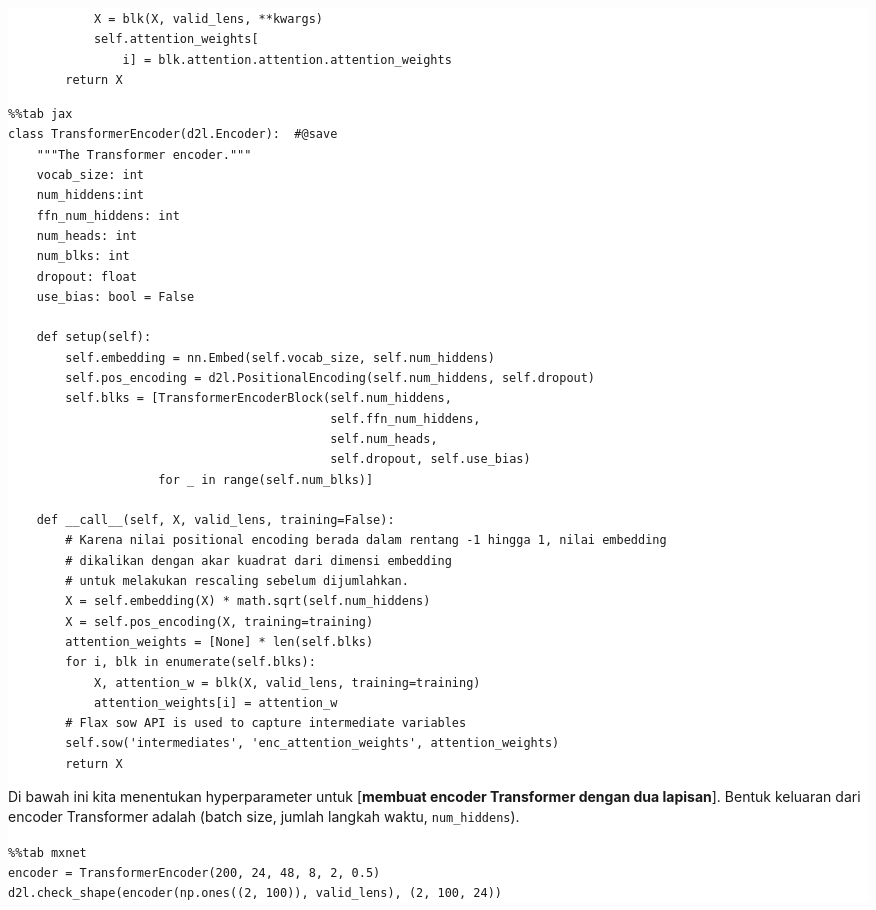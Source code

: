 ```{.python .input}
            X = blk(X, valid_lens, **kwargs)
            self.attention_weights[
                i] = blk.attention.attention.attention_weights
        return X
```

```{.python .input}
%%tab jax
class TransformerEncoder(d2l.Encoder):  #@save
    """The Transformer encoder."""
    vocab_size: int
    num_hiddens:int
    ffn_num_hiddens: int
    num_heads: int
    num_blks: int
    dropout: float
    use_bias: bool = False

    def setup(self):
        self.embedding = nn.Embed(self.vocab_size, self.num_hiddens)
        self.pos_encoding = d2l.PositionalEncoding(self.num_hiddens, self.dropout)
        self.blks = [TransformerEncoderBlock(self.num_hiddens,
                                             self.ffn_num_hiddens,
                                             self.num_heads,
                                             self.dropout, self.use_bias)
                     for _ in range(self.num_blks)]

    def __call__(self, X, valid_lens, training=False):
        # Karena nilai positional encoding berada dalam rentang -1 hingga 1, nilai embedding
        # dikalikan dengan akar kuadrat dari dimensi embedding
        # untuk melakukan rescaling sebelum dijumlahkan.
        X = self.embedding(X) * math.sqrt(self.num_hiddens)
        X = self.pos_encoding(X, training=training)
        attention_weights = [None] * len(self.blks)
        for i, blk in enumerate(self.blks):
            X, attention_w = blk(X, valid_lens, training=training)
            attention_weights[i] = attention_w
        # Flax sow API is used to capture intermediate variables
        self.sow('intermediates', 'enc_attention_weights', attention_weights)
        return X
```

Di bawah ini kita menentukan hyperparameter untuk [**membuat encoder Transformer dengan dua lapisan**]. 
Bentuk keluaran dari encoder Transformer adalah 
(batch size, jumlah langkah waktu, `num_hiddens`).

```{.python .input}
%%tab mxnet
encoder = TransformerEncoder(200, 24, 48, 8, 2, 0.5)
d2l.check_shape(encoder(np.ones((2, 100)), valid_lens), (2, 100, 24))
```
